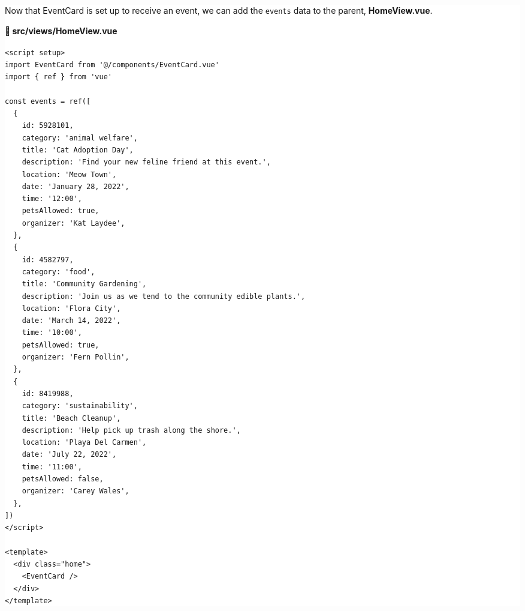 
Now that EventCard is set up to receive an event, we can add the `events` data to the parent, **HomeView.vue**.

**📁 src/views/HomeView.vue**

    <script setup>
    import EventCard from '@/components/EventCard.vue'
    import { ref } from 'vue'
    
    const events = ref([
      {
        id: 5928101,
        category: 'animal welfare',
        title: 'Cat Adoption Day',
        description: 'Find your new feline friend at this event.',
        location: 'Meow Town',
        date: 'January 28, 2022',
        time: '12:00',
        petsAllowed: true,
        organizer: 'Kat Laydee',
      },
      {
        id: 4582797,
        category: 'food',
        title: 'Community Gardening',
        description: 'Join us as we tend to the community edible plants.',
        location: 'Flora City',
        date: 'March 14, 2022',
        time: '10:00',
        petsAllowed: true,
        organizer: 'Fern Pollin',
      },
      {
        id: 8419988,
        category: 'sustainability',
        title: 'Beach Cleanup',
        description: 'Help pick up trash along the shore.',
        location: 'Playa Del Carmen',
        date: 'July 22, 2022',
        time: '11:00',
        petsAllowed: false,
        organizer: 'Carey Wales',
      },
    ])
    </script>
    
    <template>
      <div class="home">
        <EventCard />
      </div>
    </template>
    
